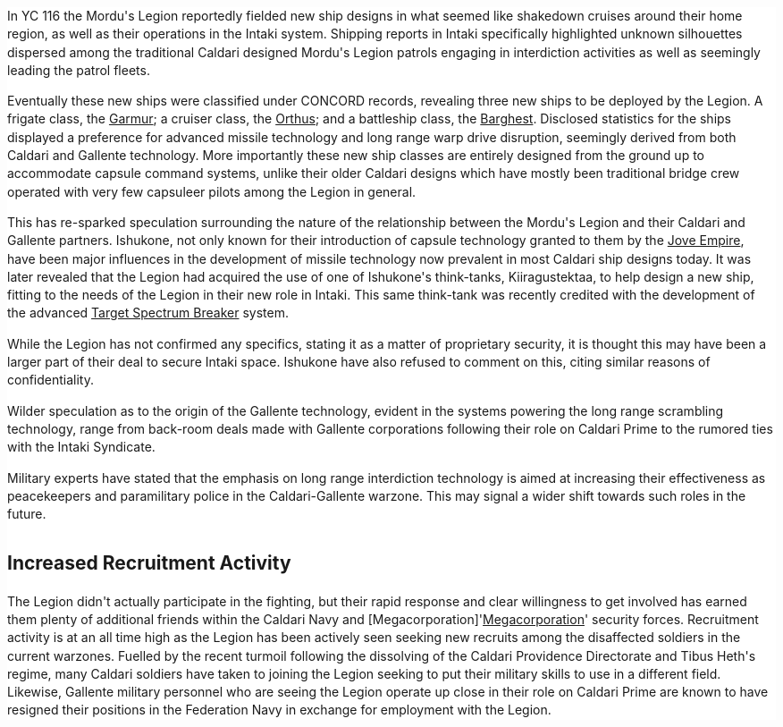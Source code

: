 In YC 116 the Mordu's Legion reportedly fielded new ship designs in what
seemed like shakedown cruises around their home region, as well as their
operations in the Intaki system. Shipping reports in Intaki specifically
highlighted unknown silhouettes dispersed among the traditional Caldari
designed Mordu's Legion patrols engaging in interdiction activities as
well as seemingly leading the patrol fleets.

Eventually these new ships were classified under CONCORD records,
revealing three new ships to be deployed by the Legion. A frigate class,
the [Garmur](Garmur); a cruiser class, the
[Orthus](Orthus); and a battleship class, the
[Barghest](Barghest). Disclosed statistics for the ships
displayed a preference for advanced missile technology and long range
warp drive disruption, seemingly derived from both Caldari and Gallente
technology. More importantly these new ship classes are entirely
designed from the ground up to accommodate capsule command systems,
unlike their older Caldari designs which have mostly been traditional
bridge crew operated with very few capsuleer pilots among the Legion in
general.

This has re-sparked speculation surrounding the nature of the
relationship between the Mordu's Legion and their Caldari and Gallente
partners. Ishukone, not only known for their introduction of capsule
technology granted to them by the [Jove Empire](6xoRWydZHCG4nplVmqXV9G), have been major influences in the development of missile technology now
prevalent in most Caldari ship designs today. It was later
revealed that the Legion had acquired the use of one of Ishukone's
think-tanks, Kiiragustektaa, to help design a new ship, fitting to the
needs of the Legion in their new role in Intaki. This same think-tank
was recently credited with the development of the advanced [Target
Spectrum Breaker](Target-Spectrum-Breaker-(lore)) system.

While the Legion has not confirmed any specifics, stating it as a matter
of proprietary security, it is thought this may have been a larger part
of their deal to secure Intaki space. Ishukone have also refused to
comment on this, citing similar reasons of confidentiality.

Wilder speculation as to the origin of the Gallente technology, evident
in the systems powering the long range scrambling technology, range from
back-room deals made with Gallente corporations following their role on
Caldari Prime to the rumored ties with the Intaki Syndicate.

Military experts have stated that the emphasis on long range
interdiction technology is aimed at increasing their effectiveness as
peacekeepers and paramilitary police in the Caldari-Gallente warzone.
This may signal a wider shift towards such roles in the future.

Increased Recruitment Activity
------------------------------

The Legion didn't actually participate in the fighting, but their rapid
response and clear willingness to get involved has earned them plenty of
additional friends within the Caldari Navy and
[Megacorporation]'[Megacorporation](7unGNsrMFwIWXMMbrM2jfy)' security forces.
Recruitment activity is at an all time high as the Legion has been
actively seen seeking new recruits among the disaffected soldiers in the
current warzones. Fuelled by the recent turmoil following the dissolving
of the Caldari Providence Directorate and Tibus Heth's regime, many
Caldari soldiers have taken to joining the Legion seeking to put their
military skills to use in a different field. Likewise, Gallente military
personnel who are seeing the Legion operate up close in their role on
Caldari Prime are known to have resigned their positions in the
Federation Navy in exchange for employment with the Legion. 
